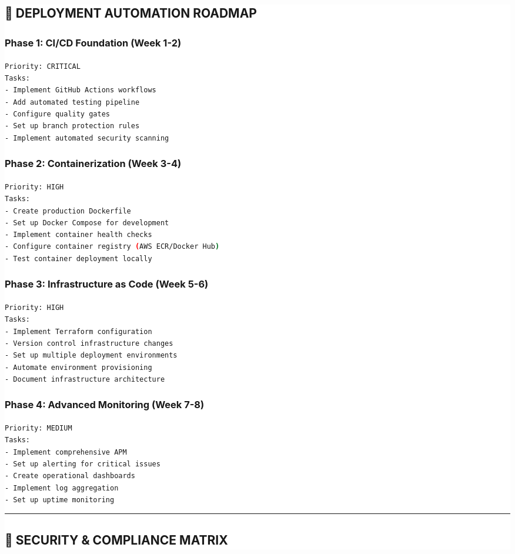 
## 🎯 DEPLOYMENT AUTOMATION ROADMAP

### Phase 1: CI/CD Foundation (Week 1-2)
```bash
Priority: CRITICAL
Tasks:
- Implement GitHub Actions workflows
- Add automated testing pipeline
- Configure quality gates
- Set up branch protection rules
- Implement automated security scanning
```

### Phase 2: Containerization (Week 3-4)
```bash
Priority: HIGH
Tasks:
- Create production Dockerfile
- Set up Docker Compose for development
- Implement container health checks
- Configure container registry (AWS ECR/Docker Hub)
- Test container deployment locally
```

### Phase 3: Infrastructure as Code (Week 5-6)
```bash
Priority: HIGH
Tasks:
- Implement Terraform configuration
- Version control infrastructure changes
- Set up multiple deployment environments
- Automate environment provisioning
- Document infrastructure architecture
```

### Phase 4: Advanced Monitoring (Week 7-8)
```bash
Priority: MEDIUM
Tasks:
- Implement comprehensive APM
- Set up alerting for critical issues
- Create operational dashboards
- Implement log aggregation
- Set up uptime monitoring
```

---

## 🔐 SECURITY & COMPLIANCE MATRIX
